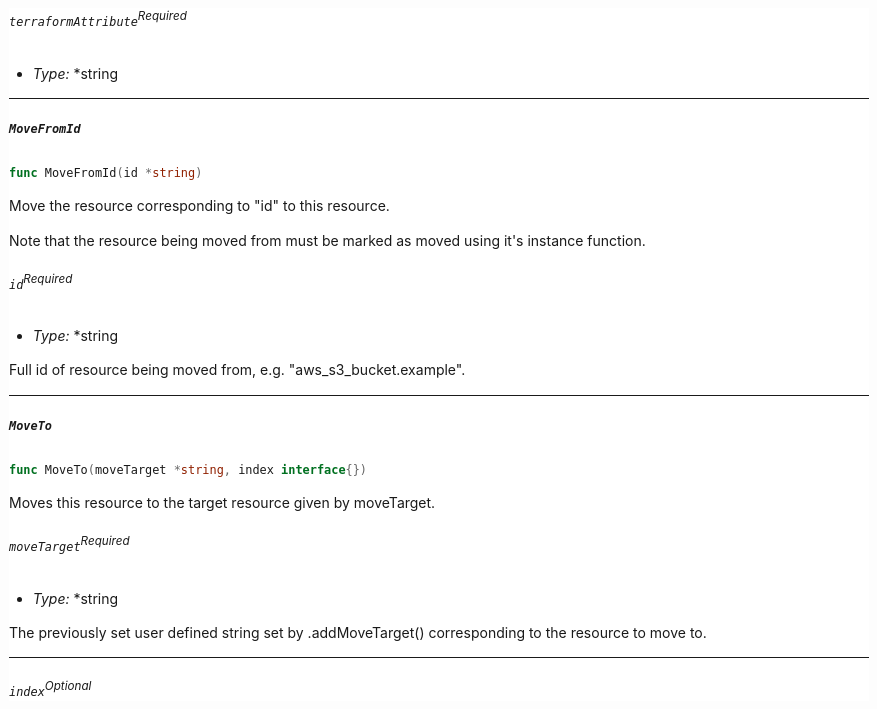 ###### `terraformAttribute`<sup>Required</sup> <a name="terraformAttribute" id="rhizo-co-terraform-provider-oci.computeCloudAtCustomerCccUpgradeSchedule.ComputeCloudAtCustomerCccUpgradeSchedule.interpolationForAttribute.parameter.terraformAttribute"></a>

- *Type:* *string

---

##### `MoveFromId` <a name="MoveFromId" id="rhizo-co-terraform-provider-oci.computeCloudAtCustomerCccUpgradeSchedule.ComputeCloudAtCustomerCccUpgradeSchedule.moveFromId"></a>

```go
func MoveFromId(id *string)
```

Move the resource corresponding to "id" to this resource.

Note that the resource being moved from must be marked as moved using it's instance function.

###### `id`<sup>Required</sup> <a name="id" id="rhizo-co-terraform-provider-oci.computeCloudAtCustomerCccUpgradeSchedule.ComputeCloudAtCustomerCccUpgradeSchedule.moveFromId.parameter.id"></a>

- *Type:* *string

Full id of resource being moved from, e.g. "aws_s3_bucket.example".

---

##### `MoveTo` <a name="MoveTo" id="rhizo-co-terraform-provider-oci.computeCloudAtCustomerCccUpgradeSchedule.ComputeCloudAtCustomerCccUpgradeSchedule.moveTo"></a>

```go
func MoveTo(moveTarget *string, index interface{})
```

Moves this resource to the target resource given by moveTarget.

###### `moveTarget`<sup>Required</sup> <a name="moveTarget" id="rhizo-co-terraform-provider-oci.computeCloudAtCustomerCccUpgradeSchedule.ComputeCloudAtCustomerCccUpgradeSchedule.moveTo.parameter.moveTarget"></a>

- *Type:* *string

The previously set user defined string set by .addMoveTarget() corresponding to the resource to move to.

---

###### `index`<sup>Optional</sup> <a name="index" id="rhizo-co-terraform-provider-oci.computeCloudAtCustomerCccUpgradeSchedule.ComputeCloudAtCustomerCccUpgradeSchedule.moveTo.parameter.index"></a>
